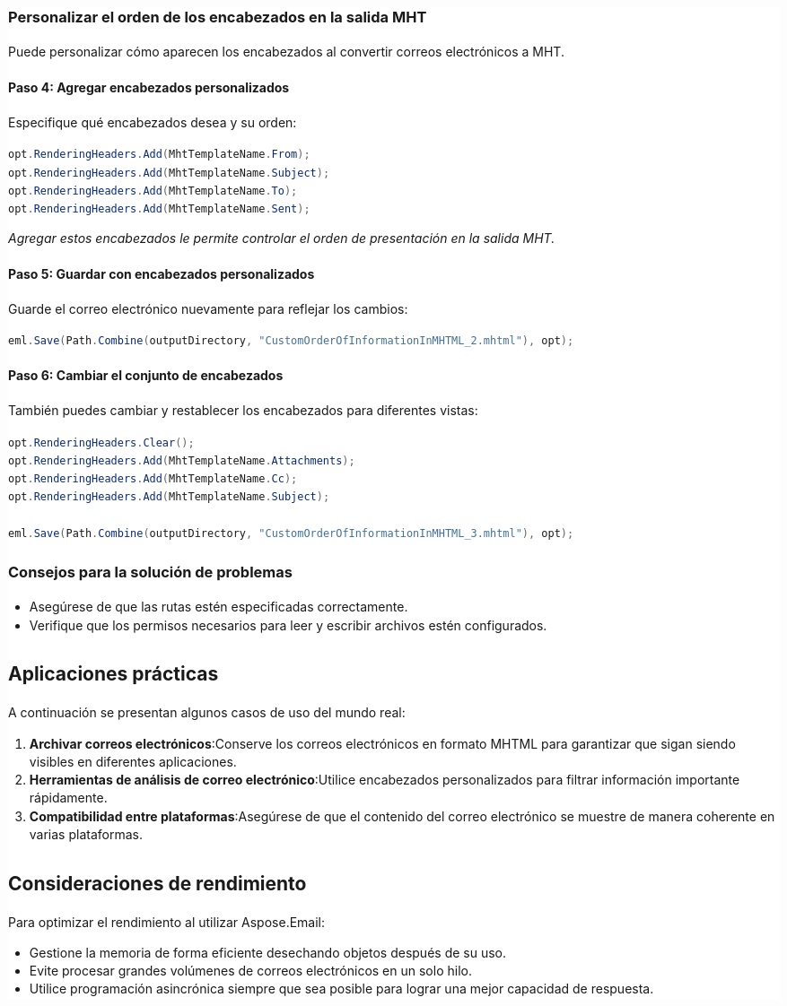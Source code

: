 ### Personalizar el orden de los encabezados en la salida MHT

Puede personalizar cómo aparecen los encabezados al convertir correos electrónicos a MHT.

#### Paso 4: Agregar encabezados personalizados

Especifique qué encabezados desea y su orden:
```csharp
opt.RenderingHeaders.Add(MhtTemplateName.From);
opt.RenderingHeaders.Add(MhtTemplateName.Subject);
opt.RenderingHeaders.Add(MhtTemplateName.To);
opt.RenderingHeaders.Add(MhtTemplateName.Sent);
```
*Agregar estos encabezados le permite controlar el orden de presentación en la salida MHT.*

#### Paso 5: Guardar con encabezados personalizados

Guarde el correo electrónico nuevamente para reflejar los cambios:
```csharp
eml.Save(Path.Combine(outputDirectory, "CustomOrderOfInformationInMHTML_2.mhtml"), opt);
```

#### Paso 6: Cambiar el conjunto de encabezados

También puedes cambiar y restablecer los encabezados para diferentes vistas:
```csharp
opt.RenderingHeaders.Clear();
opt.RenderingHeaders.Add(MhtTemplateName.Attachments);
opt.RenderingHeaders.Add(MhtTemplateName.Cc);
opt.RenderingHeaders.Add(MhtTemplateName.Subject);

eml.Save(Path.Combine(outputDirectory, "CustomOrderOfInformationInMHTML_3.mhtml"), opt);
```

### Consejos para la solución de problemas

- Asegúrese de que las rutas estén especificadas correctamente.
- Verifique que los permisos necesarios para leer y escribir archivos estén configurados.

## Aplicaciones prácticas

A continuación se presentan algunos casos de uso del mundo real:
1. **Archivar correos electrónicos**:Conserve los correos electrónicos en formato MHTML para garantizar que sigan siendo visibles en diferentes aplicaciones.
2. **Herramientas de análisis de correo electrónico**:Utilice encabezados personalizados para filtrar información importante rápidamente.
3. **Compatibilidad entre plataformas**:Asegúrese de que el contenido del correo electrónico se muestre de manera coherente en varias plataformas.

## Consideraciones de rendimiento

Para optimizar el rendimiento al utilizar Aspose.Email:
- Gestione la memoria de forma eficiente desechando objetos después de su uso.
- Evite procesar grandes volúmenes de correos electrónicos en un solo hilo.
- Utilice programación asincrónica siempre que sea posible para lograr una mejor capacidad de respuesta.
